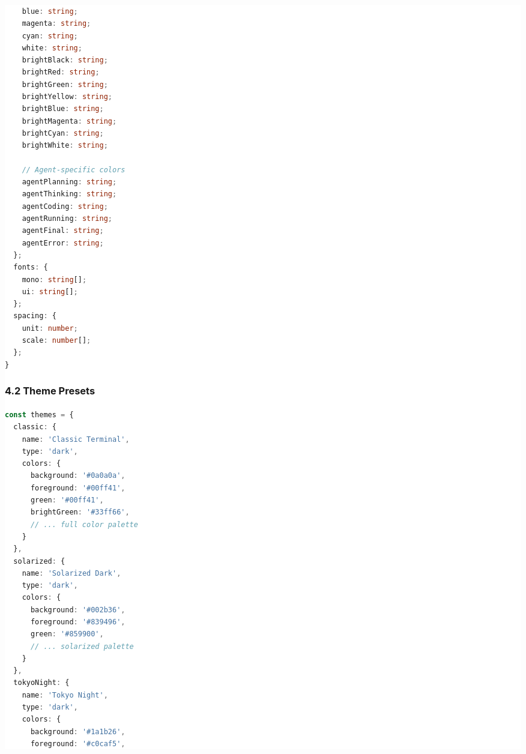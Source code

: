 ```typescript
    blue: string;
    magenta: string;
    cyan: string;
    white: string;
    brightBlack: string;
    brightRed: string;
    brightGreen: string;
    brightYellow: string;
    brightBlue: string;
    brightMagenta: string;
    brightCyan: string;
    brightWhite: string;
    
    // Agent-specific colors
    agentPlanning: string;
    agentThinking: string;
    agentCoding: string;
    agentRunning: string;
    agentFinal: string;
    agentError: string;
  };
  fonts: {
    mono: string[];
    ui: string[];
  };
  spacing: {
    unit: number;
    scale: number[];
  };
}
```

### 4.2 Theme Presets

```typescript
const themes = {
  classic: {
    name: 'Classic Terminal',
    type: 'dark',
    colors: {
      background: '#0a0a0a',
      foreground: '#00ff41',
      green: '#00ff41',
      brightGreen: '#33ff66',
      // ... full color palette
    }
  },
  solarized: {
    name: 'Solarized Dark',
    type: 'dark',
    colors: {
      background: '#002b36',
      foreground: '#839496',
      green: '#859900',
      // ... solarized palette
    }
  },
  tokyoNight: {
    name: 'Tokyo Night',
    type: 'dark',
    colors: {
      background: '#1a1b26',
      foreground: '#c0caf5',
```
